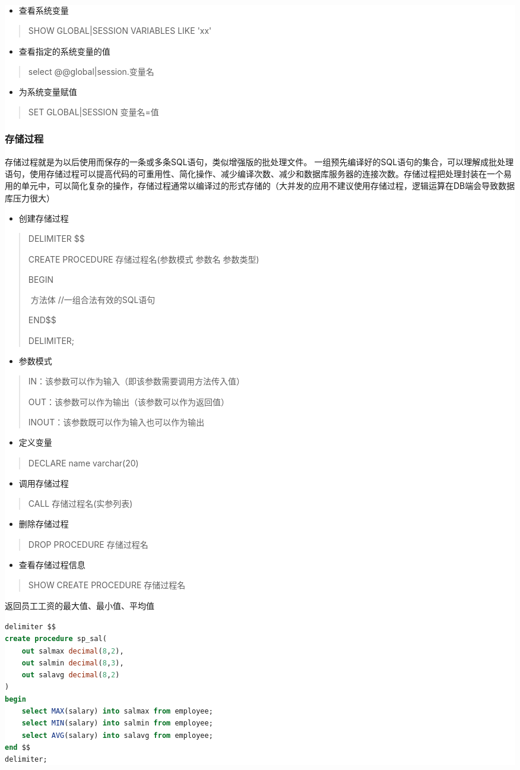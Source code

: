 + 查看系统变量

> SHOW GLOBAL|SESSION VARIABLES  LIKE 'xx' 

+ 查看指定的系统变量的值

> select @@global|session.变量名

+ 为系统变量赋值

> SET  GLOBAL|SESSION  变量名=值

### 存储过程

​     存储过程就是为以后使用而保存的一条或多条SQL语句，类似增强版的批处理文件。 一组预先编译好的SQL语句的集合，可以理解成批处理语句，使用存储过程可以提高代码的可重用性、简化操作、减少编译次数、减少和数据库服务器的连接次数。存储过程把处理封装在一个易用的单元中，可以简化复杂的操作，存储过程通常以编译过的形式存储的（大并发的应用不建议使用存储过程，逻辑运算在DB端会导致数据库压力很大）

+ 创建存储过程

> DELIMITER $$
>
> CREATE PROCEDURE  存储过程名(参数模式 参数名 参数类型)
>
> BEGIN
>
> ​		方法体  //一组合法有效的SQL语句
>
> END$$
>
> DELIMITER;

+ 参数模式

>IN：该参数可以作为输入（即该参数需要调用方法传入值）
>
>OUT：该参数可以作为输出（该参数可以作为返回值）
>
>INOUT：该参数既可以作为输入也可以作为输出

+ 定义变量

> DECLARE name varchar(20) 

+ 调用存储过程

> CALL  存储过程名(实参列表)

+ 删除存储过程

> DROP PROCEDURE 存储过程名

+ 查看存储过程信息

> SHOW CREATE PROCEDURE 存储过程名

返回员工工资的最大值、最小值、平均值

```SQL
delimiter $$
create procedure sp_sal(
    out salmax decimal(8,2),
    out salmin decimal(8,3),
    out salavg decimal(8,2)
)
begin
	select MAX(salary) into salmax from employee;
	select MIN(salary) into salmin from employee;
	select AVG(salary) into salavg from employee;
end $$
delimiter;
```
